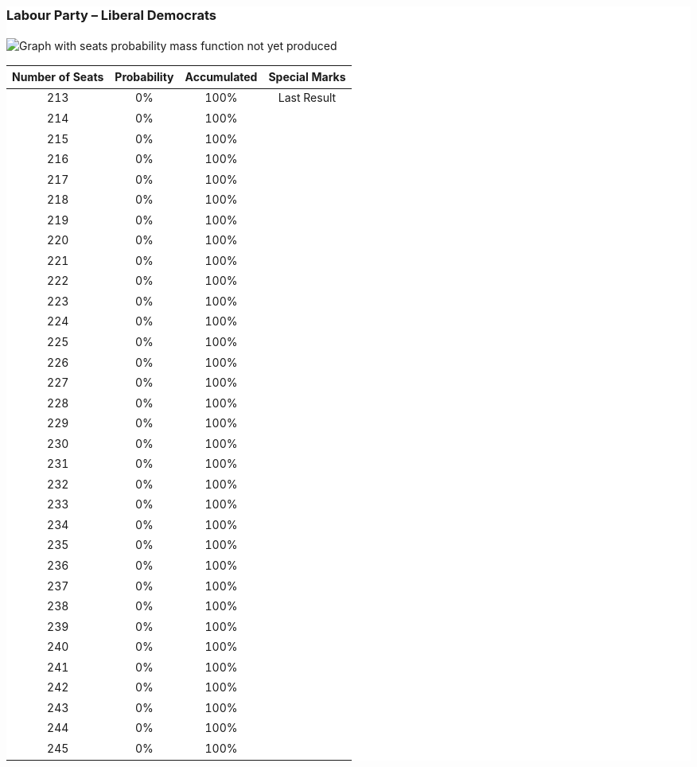 ### Labour Party – Liberal Democrats

![Graph with seats probability mass function not yet produced](2023-03-15-Omnisis-coalitions-seats-pmf-lab–libdem.png "Seats Probability Mass Function")

| Number of Seats | Probability | Accumulated | Special Marks |
|:---------------:|:-----------:|:-----------:|:-------------:|
| 213 | 0% | 100% | Last Result |
| 214 | 0% | 100% |  |
| 215 | 0% | 100% |  |
| 216 | 0% | 100% |  |
| 217 | 0% | 100% |  |
| 218 | 0% | 100% |  |
| 219 | 0% | 100% |  |
| 220 | 0% | 100% |  |
| 221 | 0% | 100% |  |
| 222 | 0% | 100% |  |
| 223 | 0% | 100% |  |
| 224 | 0% | 100% |  |
| 225 | 0% | 100% |  |
| 226 | 0% | 100% |  |
| 227 | 0% | 100% |  |
| 228 | 0% | 100% |  |
| 229 | 0% | 100% |  |
| 230 | 0% | 100% |  |
| 231 | 0% | 100% |  |
| 232 | 0% | 100% |  |
| 233 | 0% | 100% |  |
| 234 | 0% | 100% |  |
| 235 | 0% | 100% |  |
| 236 | 0% | 100% |  |
| 237 | 0% | 100% |  |
| 238 | 0% | 100% |  |
| 239 | 0% | 100% |  |
| 240 | 0% | 100% |  |
| 241 | 0% | 100% |  |
| 242 | 0% | 100% |  |
| 243 | 0% | 100% |  |
| 244 | 0% | 100% |  |
| 245 | 0% | 100% |  |